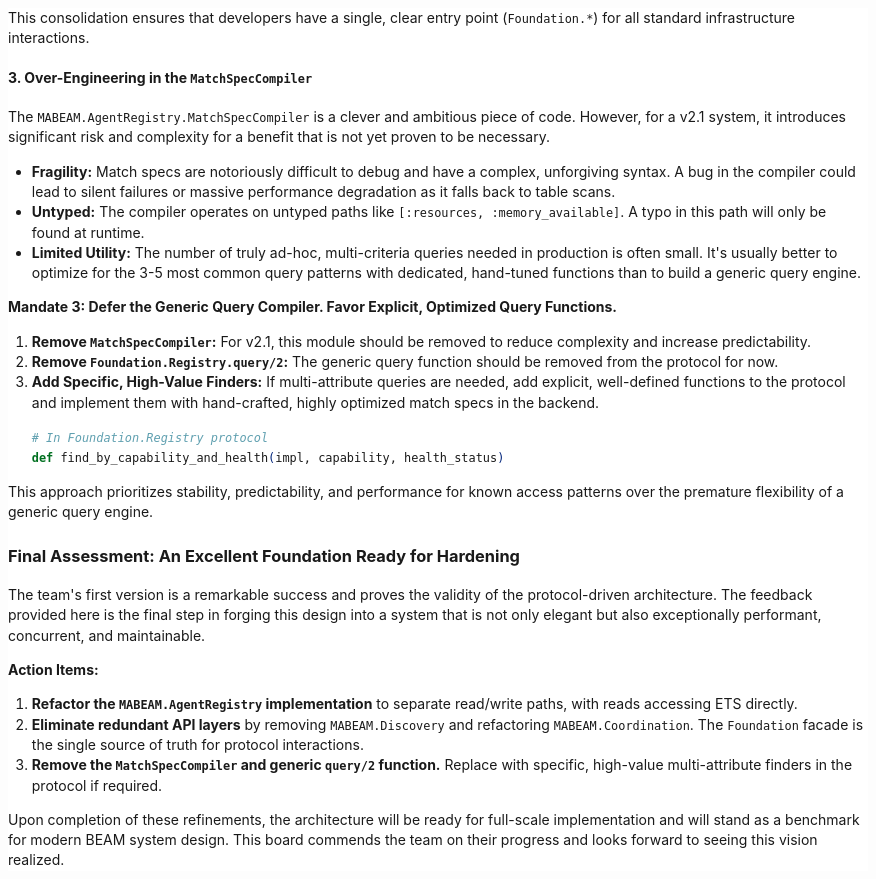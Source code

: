 This consolidation ensures that developers have a single, clear entry point (`Foundation.*`) for all standard infrastructure interactions.

#### **3. Over-Engineering in the `MatchSpecCompiler`**

The `MABEAM.AgentRegistry.MatchSpecCompiler` is a clever and ambitious piece of code. However, for a v2.1 system, it introduces significant risk and complexity for a benefit that is not yet proven to be necessary.

*   **Fragility:** Match specs are notoriously difficult to debug and have a complex, unforgiving syntax. A bug in the compiler could lead to silent failures or massive performance degradation as it falls back to table scans.
*   **Untyped:** The compiler operates on untyped paths like `[:resources, :memory_available]`. A typo in this path will only be found at runtime.
*   **Limited Utility:** The number of truly ad-hoc, multi-criteria queries needed in production is often small. It's usually better to optimize for the 3-5 most common query patterns with dedicated, hand-tuned functions than to build a generic query engine.

**Mandate 3: Defer the Generic Query Compiler. Favor Explicit, Optimized Query Functions.**

1.  **Remove `MatchSpecCompiler`:** For v2.1, this module should be removed to reduce complexity and increase predictability.
2.  **Remove `Foundation.Registry.query/2`:** The generic query function should be removed from the protocol for now.
3.  **Add Specific, High-Value Finders:** If multi-attribute queries are needed, add explicit, well-defined functions to the protocol and implement them with hand-crafted, highly optimized match specs in the backend.
    ```elixir
    # In Foundation.Registry protocol
    def find_by_capability_and_health(impl, capability, health_status)
    ```
This approach prioritizes stability, predictability, and performance for known access patterns over the premature flexibility of a generic query engine.

### **Final Assessment: An Excellent Foundation Ready for Hardening**

The team's first version is a remarkable success and proves the validity of the protocol-driven architecture. The feedback provided here is the final step in forging this design into a system that is not only elegant but also exceptionally performant, concurrent, and maintainable.

**Action Items:**
1.  **Refactor the `MABEAM.AgentRegistry` implementation** to separate read/write paths, with reads accessing ETS directly.
2.  **Eliminate redundant API layers** by removing `MABEAM.Discovery` and refactoring `MABEAM.Coordination`. The `Foundation` facade is the single source of truth for protocol interactions.
3.  **Remove the `MatchSpecCompiler` and generic `query/2` function.** Replace with specific, high-value multi-attribute finders in the protocol if required.

Upon completion of these refinements, the architecture will be ready for full-scale implementation and will stand as a benchmark for modern BEAM system design. This board commends the team on their progress and looks forward to seeing this vision realized.